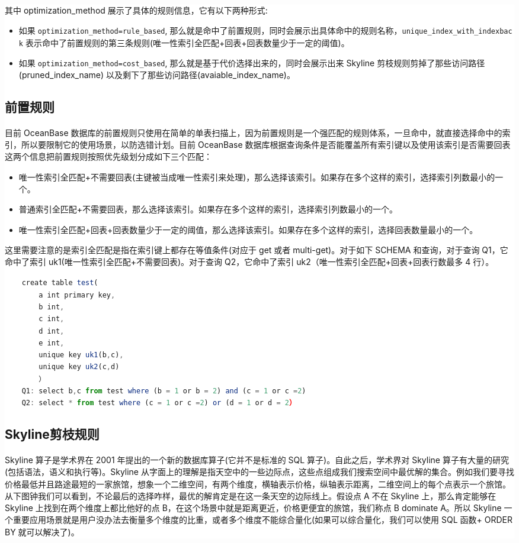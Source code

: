 

其中 optimization_method 展示了具体的规则信息，它有以下两种形式:

* 如果 `optimization_method=rule_based`, 那么就是命中了前置规则，同时会展示出具体命中的规则名称，`unique_index_with_indexback` 表示命中了前置规则的第三条规则(唯一性索引全匹配+回表+回表数量少于一定的阈值)。

  

* 如果 `optimization_method=cost_based`, 那么就是基于代价选择出来的，同时会展示出来 Skyline 剪枝规则剪掉了那些访问路径(pruned_index_name) 以及剩下了那些访问路径(avaiable_index_name)。

  




前置规则 
-------------

目前 OceanBase 数据库的前置规则只使用在简单的单表扫描上，因为前置规则是一个强匹配的规则体系，一旦命中，就直接选择命中的索引，所以要限制它的使用场景，以防选错计划。目前 OceanBase 数据库根据查询条件是否能覆盖所有索引键以及使用该索引是否需要回表这两个信息把前置规则按照优先级划分成如下三个匹配：

* 唯一性索引全匹配+不需要回表(主键被当成唯一性索引来处理)，那么选择该索引。如果存在多个这样的索引，选择索引列数最小的一个。

  

* 普通索引全匹配+不需要回表，那么选择该索引。如果存在多个这样的索引，选择索引列数最小的一个。

  

* 唯一性索引全匹配+回表+回表数量少于一定的阈值，那么选择该索引。如果存在多个这样的索引，选择回表数量最小的一个。

  




这里需要注意的是索引全匹配是指在索引键上都存在等值条件(对应于 get 或者 multi-get)。对于如下 SCHEMA 和查询，对于查询 Q1，它命中了索引 uk1(唯一性索引全匹配+不需要回表)。对于查询 Q2，它命中了索引 uk2（唯一性索引全匹配+回表+回表行数最多 4 行）。

```javascript
    create table test(
        a int primary key, 
        b int, 
        c int, 
        d int, 
        e int, 
        unique key uk1(b,c), 
        unique key uk2(c,d)
        ）
    Q1: select b,c from test where (b = 1 or b = 2) and (c = 1 or c =2)
    Q2: select * from test where (c = 1 or c =2) or (d = 1 or d = 2）
```



Skyline剪枝规则 
--------------------

Skyline 算子是学术界在 2001 年提出的一个新的数据库算子(它并不是标准的 SQL 算子)。自此之后，学术界对 Skyline 算子有大量的研究(包括语法，语义和执行等)。Skyline 从字面上的理解是指天空中的一些边际点，这些点组成我们搜索空间中最优解的集合。例如我们要寻找价格最低并且路途最短的一家旅馆，想象一个二维空间，有两个维度，横轴表示价格，纵轴表示距离，二维空间上的每个点表示一个旅馆。从下图钟我们可以看到，不论最后的选择咋样，最优的解肯定是在这一条天空的边际线上。假设点 A 不在 Skyline 上，那么肯定能够在 Skyline 上找到在两个维度上都比他好的点 B，在这个场景中就是距离更近，价格更便宜的旅馆，我们称点 B dominate A。所以 Skyline 一个重要应用场景就是用户没办法去衡量多个维度的比重，或者多个维度不能综合量化(如果可以综合量化，我们可以使用 SQL 函数+ ORDER BY 就可以解决了)。

